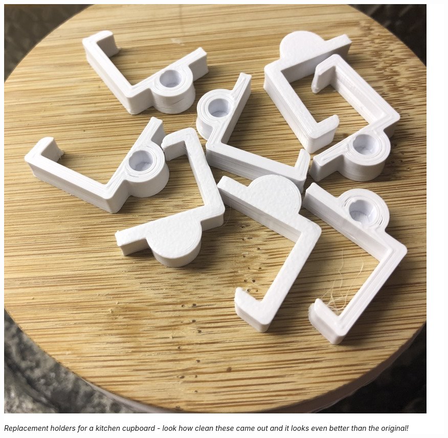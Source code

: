 ![BIQU B1 - Practical prints](/images/blog/2020-11-18-biqu-b1-review-pp7b.jpg)

*Replacement holders for a kitchen cupboard - look how clean these came out and it looks even better than the original!*
